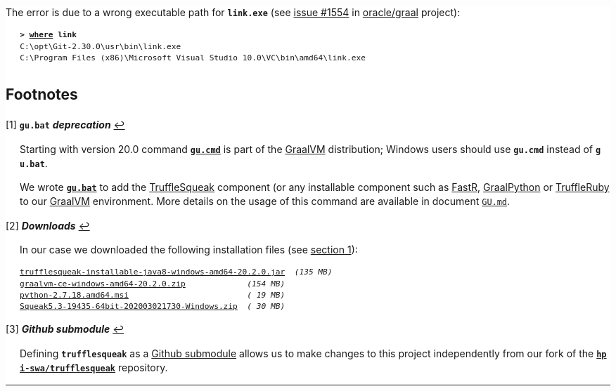    The error is due to a wrong executable path for **`link.exe`** (see [issue #1554][github_issue_1554] in [oracle/graal][oracle_graal] project):
   <pre style="font-size:80%;">
   <b>&gt; <a href="https://docs.microsoft.com/en-us/windows-server/administration/windows-commands/where">where</a> link</b>
   C:\opt\Git-2.30.0\usr\bin\link.exe
   C:\Program Files (x86)\Microsoft Visual Studio 10.0\VC\bin\amd64\link.exe</pre>

## <span id="footnotes">Footnotes</span>

<span name="footnote_01">[1]</span> **`gu.bat`** ***deprecation*** [↩](#anchor_01)

<p style="margin:0 0 1em 20px;">
Starting with version 20.0 command <a href="https://www.graalvm.org/docs/reference-manual/install-components/"><b><code>gu.cmd</code></b></a> is part of the <a href="https://www.graalvm.org/">GraalVM</a> distribution; Windows users should use <b><code>gu.cmd</code></b> instead of <b><code>gu.bat</code></b>.
</p>
<p style="margin:0 0 1em 20px;">
   We wrote <a href="bin/gu.bat"><code><b>gu.bat</code></b></a> to add the <a href="https://github.com/hpi-swa/trufflesqueak">TruffleSqueak</a> component (or any installable component such as <a href="https://github.com/oracle/fastr">FastR</a>, <a href="https://github.com/graalvm/graalpython">GraalPython</a> or <a href="https://github.com/oracle/truffleruby">TruffleRuby</a> to our <a href="https://www.graalvm.org/">GraalVM</a> environment. More details on the usage of this command are available in document <a href="GU.md"><code>GU.md</code></a>.
</p>

<span name="footnote_02">[2]</span> ***Downloads*** [↩](#anchor_02)

<p style="margin:0 0 1em 20px;">
In our case we downloaded the following installation files (see <a href="#section_01">section 1</a>):
</p>
<pre style="margin:0 0 1em 20px; font-size:80%;">
<a href="https://github.com/hpi-swa/trufflesqueak/releases/">trufflesqueak-installable-java8-windows-amd64-20.2.0.jar</a>  <i>(135 MB)</i>
<a href="https://github.com/oracle/graal/releases">graalvm-ce-windows-amd64-20.2.0.zip</a>             <i>(154 MB)</i>
<a href="https://www.python.org/downloads/release/python-2717/">python-2.7.18.amd64.msi</a>                         <i>( 19 MB)</i>
<a href="https://squeak.org/downloads/">Squeak5.3-19435-64bit-202003021730-Windows.zip</a>  <i>( 30 MB)</i>
</pre>

<span name="footnote_03">[3]</span> ***Github submodule*** [↩](#anchor_03)

<p style="margin:0 0 1em 20px;">
Defining <b><code>trufflesqueak</code></b> as a <a href=".gitmodules">Github submodule</a> allows us to make changes to this project independently from our fork of the <a href="https://github.com/hpi-swa/trufflesqueak"><b><code>hpi-swa/trufflesqueak</code></b></a> repository.
</p>

***


[git_bash]: https://git-scm.com/book/en/v2/Git-Internals-Environment-Variables
[git_downloads]: https://git-scm.com/download/win
[git_cli]: https://git-scm.com/docs/git
[git_relnotes]: https://raw.githubusercontent.com/git/git/master/Documentation/RelNotes/2.30.0.txt
[github_issue_1554]: https://github.com/oracle/graal/issues/1554
[github_markdown]: https://github.github.com/gfm/
[graalvm_downloads]: https://github.com/oracle/graal/releases
[graalvm_refman]: https://www.graalvm.org/docs/reference-manual/
[graalvm_relnotes]: https://www.graalvm.org/docs/release-notes/20_2/
[linux_dotslash]: http://www.linfo.org/dot_slash.html
[linux_opt]: http://tldp.org/LDP/Linux-Filesystem-Hierarchy/html/opt.html
[mx_cmd]: https://github.com/graalvm/mx
[oracle_graal]: https://github.com/graalvm/graalvm-ce-builds/releases
[python_exe]: https://docs.python.org/2/using/cmdline.html
[python_downloads]: https://www.python.org/downloads/release/python-2717/
[python_relnotes]: https://www.python.org/downloads/release/python-2717/
[squeak]: https://squeak.org/
[trufflesqueak]: https://github.com/hpi-swa/trufflesqueak
[vs2017_downloads]: https://visualstudio.microsoft.com/vs/older-downloads/
[vs2017_relnotes]: https://docs.microsoft.com/en-us/visualstudio/releasenotes/vs2017-relnotes
[windows_prompt]: https://docs.microsoft.com/en-us/windows-server/administration/windows-commands/windows-commands
[windows_limitation]: https://support.microsoft.com/en-gb/help/830473/command-prompt-cmd-exe-command-line-string-limitation
[windows_sdk]: https://www.microsoft.com/en-us/download/details.aspx?id=8279
[windows_subst]: https://docs.microsoft.com/en-us/windows-server/administration/windows-commands/subst
[zip_archive]: https://www.howtogeek.com/178146/htg-explains-everything-you-need-to-know-about-zipped-files/